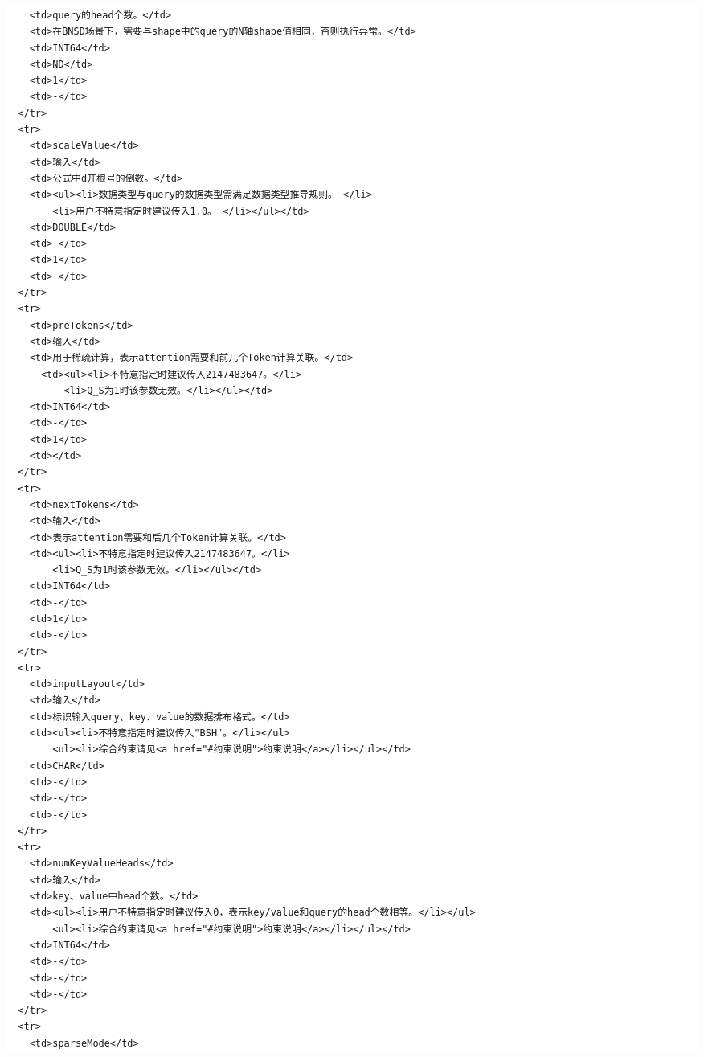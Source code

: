         <td>query的head个数。</td>
        <td>在BNSD场景下，需要与shape中的query的N轴shape值相同，否则执行异常。</td>
        <td>INT64</td>
        <td>ND</td>
        <td>1</td>
        <td>-</td>
      </tr>
      <tr>
        <td>scaleValue</td>
        <td>输入</td>
        <td>公式中d开根号的倒数。</td>
        <td><ul><li>数据类型与query的数据类型需满足数据类型推导规则。 </li>
            <li>用户不特意指定时建议传入1.0。 </li></ul></td>
        <td>DOUBLE</td>
        <td>-</td>
        <td>1</td>
        <td>-</td>
      </tr>
      <tr>
        <td>preTokens</td>
        <td>输入</td>
        <td>用于稀疏计算，表示attention需要和前几个Token计算关联。</td>
          <td><ul><li>不特意指定时建议传入2147483647。</li>
              <li>Q_S为1时该参数无效。</li></ul></td>
        <td>INT64</td>
        <td>-</td>
        <td>1</td>
        <td></td>
      </tr>      
      <tr>
        <td>nextTokens</td>
        <td>输入</td>
        <td>表示attention需要和后几个Token计算关联。</td>
        <td><ul><li>不特意指定时建议传入2147483647。</li>
            <li>Q_S为1时该参数无效。</li></ul></td>
        <td>INT64</td>
        <td>-</td>
        <td>1</td>
        <td>-</td>
      </tr>
      <tr>
        <td>inputLayout</td>
        <td>输入</td>
        <td>标识输入query、key、value的数据排布格式。</td>
        <td><ul><li>不特意指定时建议传入"BSH"。</li></ul>
            <ul><li>综合约束请见<a href="#约束说明">约束说明</a></li></ul></td>
        <td>CHAR</td>
        <td>-</td>
        <td>-</td>
        <td>-</td>
      </tr>
      <tr>
        <td>numKeyValueHeads</td>
        <td>输入</td>
        <td>key、value中head个数。</td>
        <td><ul><li>用户不特意指定时建议传入0，表示key/value和query的head个数相等。</li></ul>
            <ul><li>综合约束请见<a href="#约束说明">约束说明</a></li></ul></td>
        <td>INT64</td>
        <td>-</td>
        <td>-</td>
        <td>-</td>
      </tr>
      <tr>
        <td>sparseMode</td>